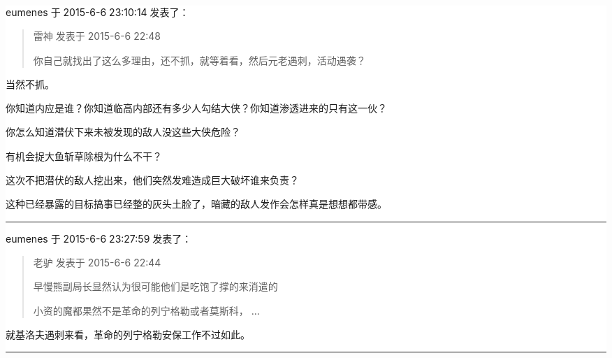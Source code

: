 eumenes 于 2015-6-6 23:10:14 发表了：

> 雷神 发表于 2015-6-6 22:48
>
> 你自己就找出了这么多理由，还不抓，就等着看，然后元老遇刺，活动遇袭？

当然不抓。

你知道内应是谁？你知道临高内部还有多少人勾结大侠？你知道渗透进来的只有这一伙？

你怎么知道潜伏下来未被发现的敌人没这些大侠危险？

有机会捉大鱼斩草除根为什么不干？

这次不把潜伏的敌人挖出来，他们突然发难造成巨大破坏谁来负责？

这种已经暴露的目标搞事已经整的灰头土脸了，暗藏的敌人发作会怎样真是想想都带感。

---

eumenes 于 2015-6-6 23:27:59 发表了：

> 老驴 发表于 2015-6-6 22:44
>
> 早慢熊副局长显然认为很可能他们是吃饱了撑的来消遣的
>
> 小资的魔都果然不是革命的列宁格勒或者莫斯科， ...

就基洛夫遇刺来看，革命的列宁格勒安保工作不过如此。

---
